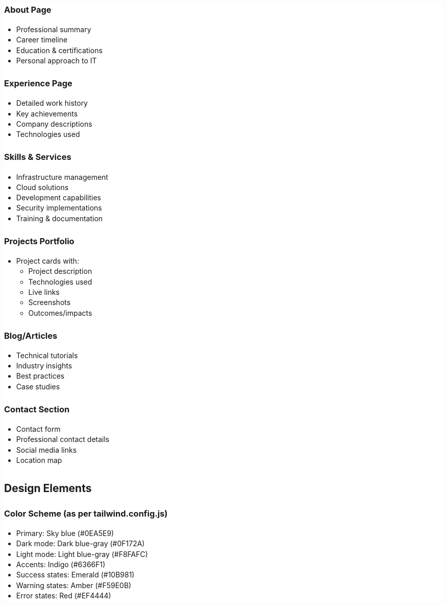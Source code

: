 ### About Page
- Professional summary
- Career timeline
- Education & certifications
- Personal approach to IT

### Experience Page
- Detailed work history
- Key achievements
- Company descriptions
- Technologies used

### Skills & Services
- Infrastructure management
- Cloud solutions
- Development capabilities
- Security implementations
- Training & documentation

### Projects Portfolio
- Project cards with:
  - Project description
  - Technologies used
  - Live links
  - Screenshots
  - Outcomes/impacts

### Blog/Articles
- Technical tutorials
- Industry insights
- Best practices
- Case studies

### Contact Section
- Contact form
- Professional contact details
- Social media links
- Location map

## Design Elements

### Color Scheme (as per tailwind.config.js)
- Primary: Sky blue (#0EA5E9)
- Dark mode: Dark blue-gray (#0F172A)
- Light mode: Light blue-gray (#F8FAFC)
- Accents: Indigo (#6366F1)
- Success states: Emerald (#10B981)
- Warning states: Amber (#F59E0B)
- Error states: Red (#EF4444)

